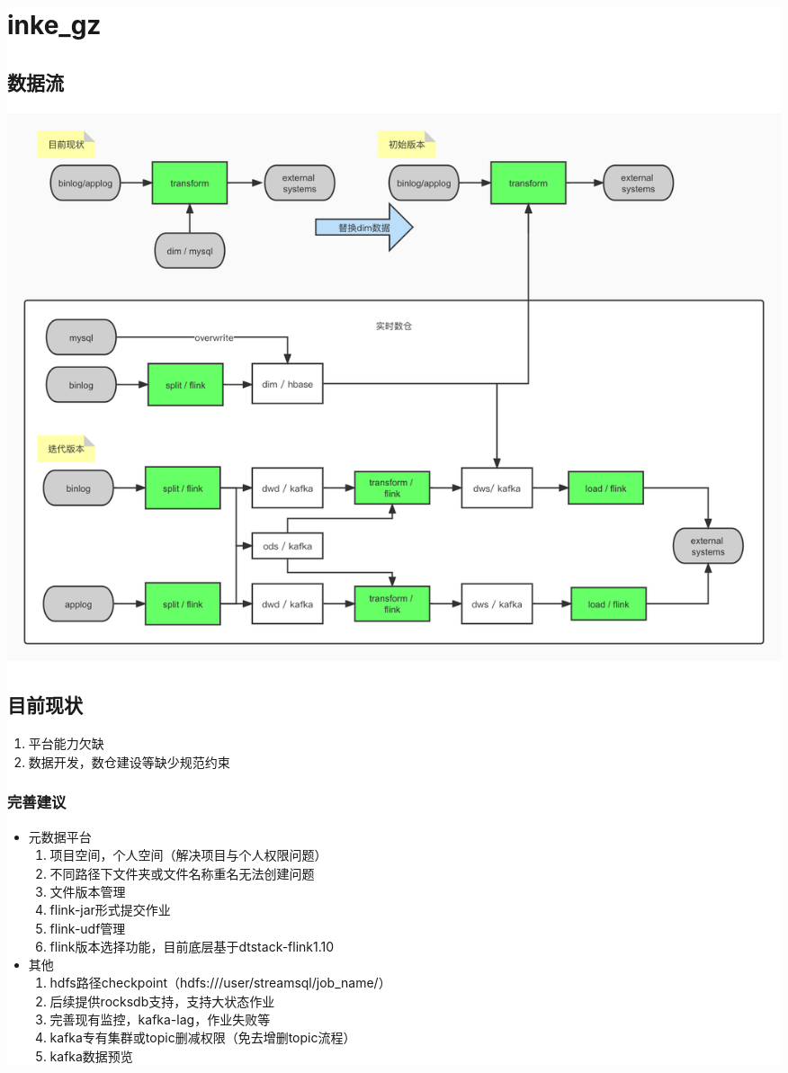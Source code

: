 # inke_gz

## 数据流
![](数据流.jpg)

## 目前现状
1. 平台能力欠缺
2. 数据开发，数仓建设等缺少规范约束

### 完善建议
* 元数据平台
	1. 项目空间，个人空间（解决项目与个人权限问题）
	2. 不同路径下文件夹或文件名称重名无法创建问题
	3. 文件版本管理
	4. flink-jar形式提交作业
	5. flink-udf管理
	6. flink版本选择功能，目前底层基于dtstack-flink1.10
* 其他
	1. hdfs路径checkpoint（hdfs:///user/streamsql/job_name/）
	2. 后续提供rocksdb支持，支持大状态作业
	3. 完善现有监控，kafka-lag，作业失败等
	4. kafka专有集群或topic删减权限（免去增删topic流程）
	5.   kafka数据预览
